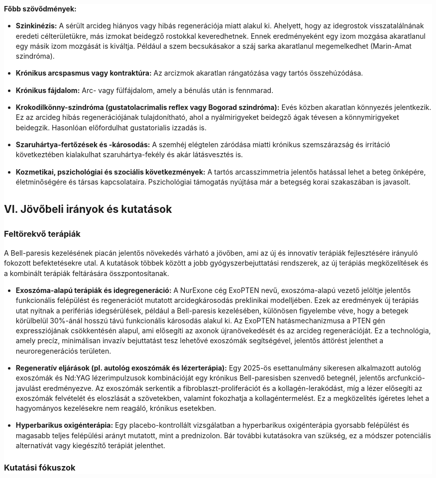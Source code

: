 **Főbb szövődmények:**

- **Szinkinézis:** A sérült arcideg hiányos vagy hibás regenerációja miatt alakul ki. Ahelyett, hogy az idegrostok visszatalálnának eredeti célterületükre, más izmokat beidegző rostokkal keveredhetnek. Ennek eredményeként egy izom mozgása akaratlanul egy másik izom mozgását is kiváltja. Például a szem becsukásakor a száj sarka akaratlanul megemelkedhet (Marin-Amat szindróma).  
    
- **Krónikus arcspasmus vagy kontraktúra:** Az arcizmok akaratlan rángatózása vagy tartós összehúzódása.  
    
- **Krónikus fájdalom:** Arc- vagy fülfájdalom, amely a bénulás után is fennmarad.  
    
- **Krokodilkönny-szindróma (gustatolacrimalis reflex vagy Bogorad szindróma):** Evés közben akaratlan könnyezés jelentkezik. Ez az arcideg hibás regenerációjának tulajdonítható, ahol a nyálmirigyeket beidegző ágak tévesen a könnymirigyeket beidegzik. Hasonlóan előfordulhat gustatorialis izzadás is.  
    
- **Szaruhártya-fertőzések és -károsodás:** A szemhéj elégtelen záródása miatti krónikus szemszárazság és irritáció következtében kialakulhat szaruhártya-fekély és akár látásvesztés is.  
    
- **Kozmetikai, pszichológiai és szociális következmények:** A tartós arcasszimmetria jelentős hatással lehet a beteg önképére, életminőségére és társas kapcsolataira. Pszichológiai támogatás nyújtása már a betegség korai szakaszában is javasolt.  
    

## VI. Jövőbeli irányok és kutatások

### Feltörekvő terápiák

A Bell-paresis kezelésének piacán jelentős növekedés várható a jövőben, ami az új és innovatív terápiák fejlesztésére irányuló fokozott befektetésekre utal. A kutatások többek között a jobb gyógyszerbejuttatási rendszerek, az új terápiás megközelítések és a kombinált terápiák feltárására összpontosítanak.  

- **Exoszóma-alapú terápiák és idegregeneráció:** A NurExone cég ExoPTEN nevű, exoszóma-alapú vezető jelöltje jelentős funkcionális felépülést és regenerációt mutatott arcidegkárosodás preklinikai modelljében. Ezek az eredmények új terápiás utat nyitnak a perifériás idegsérülések, például a Bell-paresis kezelésében, különösen figyelembe véve, hogy a betegek körülbelül 30%-ánál hosszú távú funkcionális károsodás alakul ki. Az ExoPTEN hatásmechanizmusa a PTEN gén expressziójának csökkentésén alapul, ami elősegíti az axonok újranövekedését és az arcideg regenerációját. Ez a technológia, amely precíz, minimálisan invazív bejuttatást tesz lehetővé exoszómák segítségével, jelentős áttörést jelenthet a neuroregenerációs területen.  
    
- **Regeneratív eljárások (pl. autológ exoszómák és lézerterápia):** Egy 2025-ös esettanulmány sikeresen alkalmazott autológ exoszómák és Nd:YAG lézerimpulzusok kombinációját egy krónikus Bell-paresisben szenvedő betegnél, jelentős arcfunkció-javulást eredményezve. Az exoszómák serkentik a fibroblaszt-proliferációt és a kollagén-lerakódást, míg a lézer elősegíti az exoszómák felvételét és eloszlását a szövetekben, valamint fokozhatja a kollagéntermelést. Ez a megközelítés ígéretes lehet a hagyományos kezelésekre nem reagáló, krónikus esetekben.  
    
- **Hyperbarikus oxigénterápia:** Egy placebo-kontrollált vizsgálatban a hyperbarikus oxigénterápia gyorsabb felépülést és magasabb teljes felépülési arányt mutatott, mint a prednizolon. Bár további kutatásokra van szükség, ez a módszer potenciális alternatívát vagy kiegészítő terápiát jelenthet.  
    

### Kutatási fókuszok
